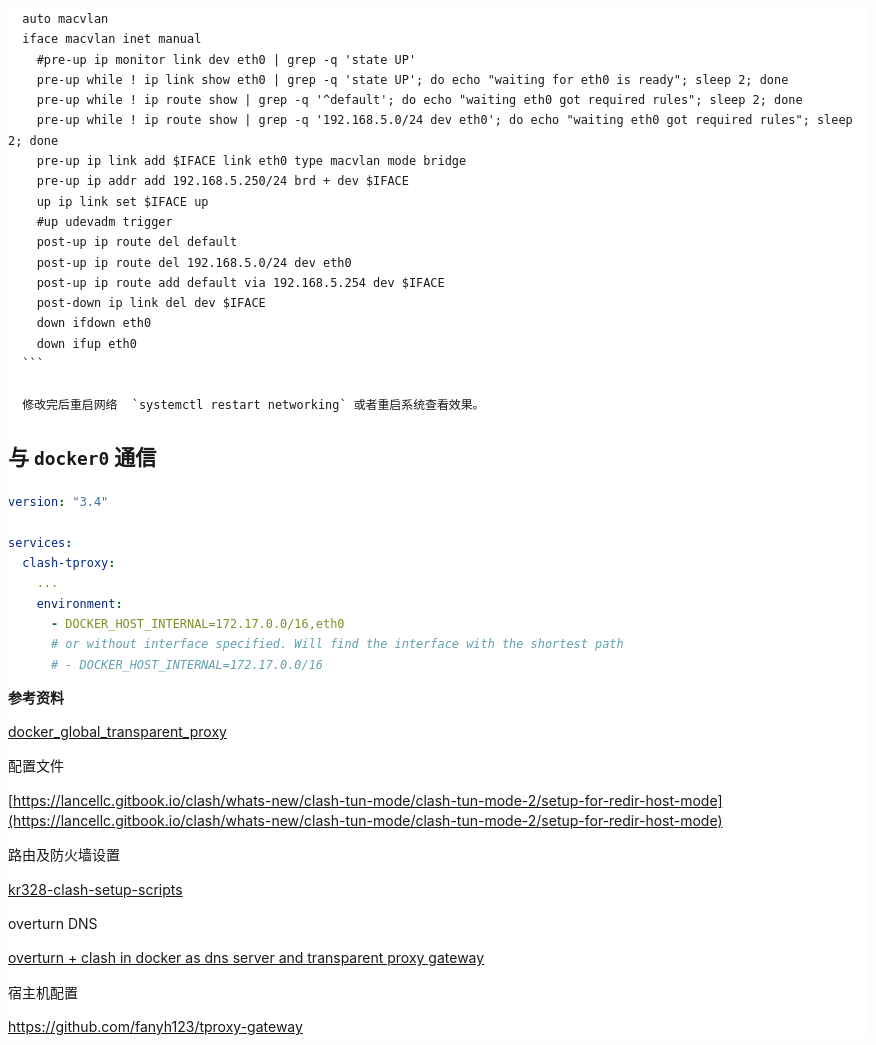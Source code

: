       auto macvlan
      iface macvlan inet manual
      	#pre-up ip monitor link dev eth0 | grep -q 'state UP'
      	pre-up while ! ip link show eth0 | grep -q 'state UP'; do echo "waiting for eth0 is ready"; sleep 2; done
      	pre-up while ! ip route show | grep -q '^default'; do echo "waiting eth0 got required rules"; sleep 2; done
      	pre-up while ! ip route show | grep -q '192.168.5.0/24 dev eth0'; do echo "waiting eth0 got required rules"; sleep 2; done
      	pre-up ip link add $IFACE link eth0 type macvlan mode bridge
      	pre-up ip addr add 192.168.5.250/24 brd + dev $IFACE
      	up ip link set $IFACE up
      	#up udevadm trigger
      	post-up ip route del default
      	post-up ip route del 192.168.5.0/24 dev eth0
      	post-up ip route add default via 192.168.5.254 dev $IFACE
      	post-down ip link del dev $IFACE
      	down ifdown eth0
      	down ifup eth0
      ```
   
      修改完后重启网络  `systemctl restart networking` 或者重启系统查看效果。

## 与 `docker0` 通信

```yaml
version: "3.4"

services:
  clash-tproxy:
    ...
    environment:
      - DOCKER_HOST_INTERNAL=172.17.0.0/16,eth0
      # or without interface specified. Will find the interface with the shortest path
      # - DOCKER_HOST_INTERNAL=172.17.0.0/16
```

**参考资料**

[docker_global_transparent_proxy](https://github.com/YouYII/docker_global_transparent_proxy)

配置文件

[https://lancellc.gitbook.io/clash/whats-new/clash-tun-mode/clash-tun-mode-2/setup-for-redir-host-mode](https://lancellc.gitbook.io/clash/whats-new/clash-tun-mode/clash-tun-mode-2/setup-for-redir-host-mode)

路由及防火墙设置

[kr328-clash-setup-scripts](https://github.com/h0cheung/kr328-clash-setup-scripts)

overturn DNS

[overturn + clash in docker as dns server and transparent proxy gateway](https://gist.github.com/killbus/69fdabdd1d8ae8f4030f4f96307ffa1b)

宿主机配置

https://github.com/fanyh123/tproxy-gateway
